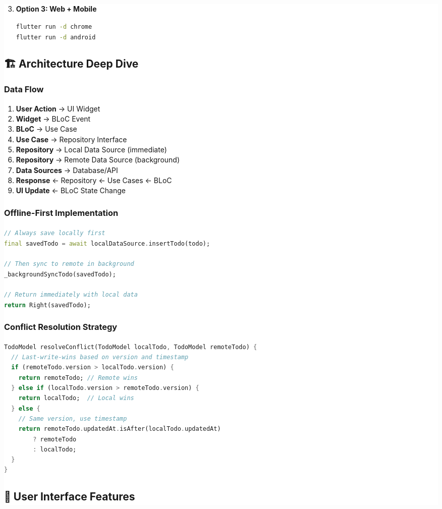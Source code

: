 3. **Option 3: Web + Mobile**
   ```bash
   flutter run -d chrome
   flutter run -d android
   ```

## 🏗️ Architecture Deep Dive

### Data Flow

1. **User Action** → UI Widget
2. **Widget** → BLoC Event
3. **BLoC** → Use Case
4. **Use Case** → Repository Interface
5. **Repository** → Local Data Source (immediate)
6. **Repository** → Remote Data Source (background)
7. **Data Sources** → Database/API
8. **Response** ← Repository ← Use Cases ← BLoC
9. **UI Update** ← BLoC State Change

### Offline-First Implementation

```dart
// Always save locally first
final savedTodo = await localDataSource.insertTodo(todo);

// Then sync to remote in background
_backgroundSyncTodo(savedTodo);

// Return immediately with local data
return Right(savedTodo);
```

### Conflict Resolution Strategy

```dart
TodoModel resolveConflict(TodoModel localTodo, TodoModel remoteTodo) {
  // Last-write-wins based on version and timestamp
  if (remoteTodo.version > localTodo.version) {
    return remoteTodo; // Remote wins
  } else if (localTodo.version > remoteTodo.version) {
    return localTodo;  // Local wins
  } else {
    // Same version, use timestamp
    return remoteTodo.updatedAt.isAfter(localTodo.updatedAt) 
        ? remoteTodo 
        : localTodo;
  }
}
```

## 📱 User Interface Features
